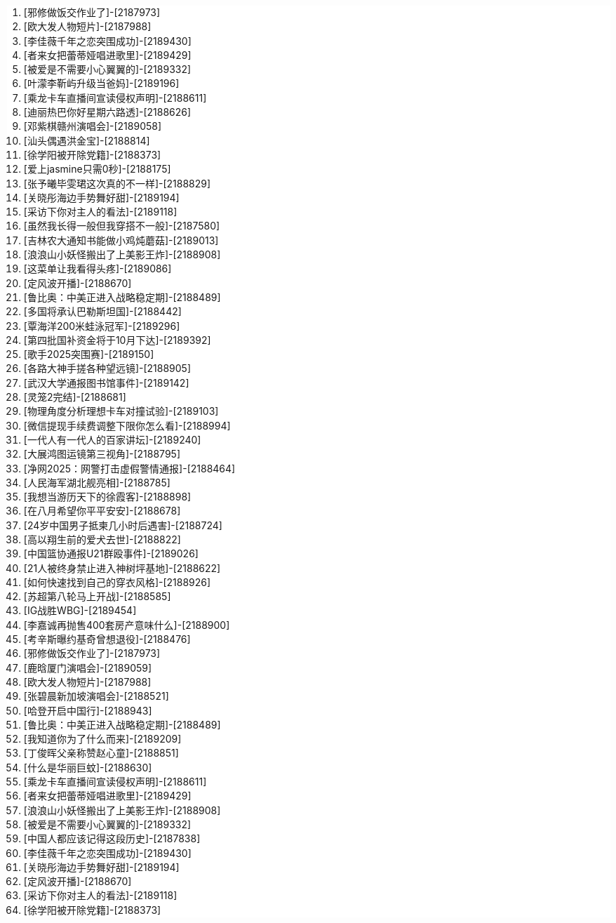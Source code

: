 1. [邪修做饭交作业了]-[2187973]
1. [欧大发人物短片]-[2187988]
1. [李佳薇千年之恋突围成功]-[2189430]
1. [者来女把蕾蒂娅唱进歌里]-[2189429]
1. [被爱是不需要小心翼翼的]-[2189332]
1. [叶濛李靳屿升级当爸妈]-[2189196]
1. [乘龙卡车直播间宣读侵权声明]-[2188611]
1. [迪丽热巴你好星期六路透]-[2188626]
1. [邓紫棋赣州演唱会]-[2189058]
1. [汕头偶遇洪金宝]-[2188814]
1. [徐学阳被开除党籍]-[2188373]
1. [爱上jasmine只需0秒]-[2188175]
1. [张予曦毕雯珺这次真的不一样]-[2188829]
1. [关晓彤海边手势舞好甜]-[2189194]
1. [采访下你对主人的看法]-[2189118]
1. [虽然我长得一般但我穿搭不一般]-[2187580]
1. [吉林农大通知书能做小鸡炖蘑菇]-[2189013]
1. [浪浪山小妖怪搬出了上美影王炸]-[2188908]
1. [这菜单让我看得头疼]-[2189086]
1. [定风波开播]-[2188670]
1. [鲁比奥：中美正进入战略稳定期]-[2188489]
1. [多国将承认巴勒斯坦国]-[2188442]
1. [覃海洋200米蛙泳冠军]-[2189296]
1. [第四批国补资金将于10月下达]-[2189392]
1. [歌手2025突围赛]-[2189150]
1. [各路大神手搓各种望远镜]-[2188905]
1. [武汉大学通报图书馆事件]-[2189142]
1. [灵笼2完结]-[2188681]
1. [物理角度分析理想卡车对撞试验]-[2189103]
1. [微信提现手续费调整下限你怎么看]-[2188994]
1. [一代人有一代人的百家讲坛]-[2189240]
1. [大展鸿图运镜第三视角]-[2188795]
1. [净网2025：网警打击虚假警情通报]-[2188464]
1. [人民海军湖北舰亮相]-[2188785]
1. [我想当游历天下的徐霞客]-[2188898]
1. [在八月希望你平平安安]-[2188678]
1. [24岁中国男子抵柬几小时后遇害]-[2188724]
1. [高以翔生前的爱犬去世]-[2188822]
1. [中国篮协通报U21群殴事件]-[2189026]
1. [21人被终身禁止进入神树坪基地]-[2188622]
1. [如何快速找到自己的穿衣风格]-[2188926]
1. [苏超第八轮马上开战]-[2188585]
1. [IG战胜WBG]-[2189454]
1. [李嘉诚再抛售400套房产意味什么]-[2188900]
1. [考辛斯曝约基奇曾想退役]-[2188476]
1. [邪修做饭交作业了]-[2187973]
1. [鹿晗厦门演唱会]-[2189059]
1. [欧大发人物短片]-[2187988]
1. [张碧晨新加坡演唱会]-[2188521]
1. [哈登开启中国行]-[2188943]
1. [鲁比奥：中美正进入战略稳定期]-[2188489]
1. [我知道你为了什么而来]-[2189209]
1. [丁俊晖父亲称赞赵心童]-[2188851]
1. [什么是华丽巨蚊]-[2188630]
1. [乘龙卡车直播间宣读侵权声明]-[2188611]
1. [者来女把蕾蒂娅唱进歌里]-[2189429]
1. [浪浪山小妖怪搬出了上美影王炸]-[2188908]
1. [被爱是不需要小心翼翼的]-[2189332]
1. [中国人都应该记得这段历史]-[2187838]
1. [李佳薇千年之恋突围成功]-[2189430]
1. [关晓彤海边手势舞好甜]-[2189194]
1. [定风波开播]-[2188670]
1. [采访下你对主人的看法]-[2189118]
1. [徐学阳被开除党籍]-[2188373]